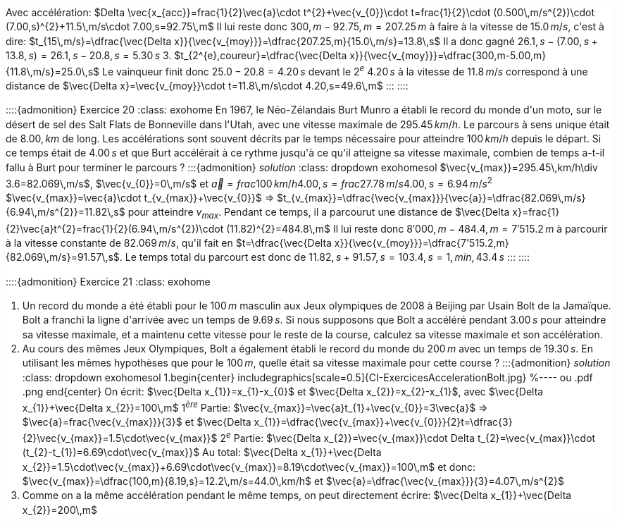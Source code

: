 Avec accélération: $Delta \vec{x_{acc}}=frac{1}{2}\vec{a}\cdot t^{2}+\vec{v_{0}}\cdot t=frac{1}{2}\cdot (0.500\,m/s^{2})\cdot (7.00,s)^{2}+11.5\,m/s\cdot 7.00,s=92.75\,m$
Il lui reste donc $300,m-92.75,m=207.25\,m$ à faire à la vitesse de $15.0\,m/s$, c'est à dire:
$t_{15\,m/s}=\dfrac{\vec{Delta x}}{\vec{v_{moy}}}=\dfrac{207.25,m}{15.0\,m/s}=13.8\,s$
Il a donc gagné $26.1,s-(7.00,s+13.8,s)=26.1,s-20.8,s=5.30\,s$
3. $t_{2^{e},coureur}=\dfrac{\vec{Delta x}}{\vec{v_{moy}}}=\dfrac{300,m-5.00,m}{11.8\,m/s}=25.0\,s$
Le vainqueur finit donc $25.0-20.8=4.20\,s$ devant le 2$^{e}$
$4.20\,s$ à la vitesse de $11.8\,m/s$ correspond à une distance de $\vec{Delta x}=\vec{v_{moy}}\cdot t=11.8\,m/s\cdot 4.20,s=49.6\,m$
:::
::::

::::{admonition} Exercice 20
:class: exohome
En 1967, le Néo-Zélandais Burt Munro a établi le record du monde d'un moto, sur le désert de sel des Salt Flats de Bonneville dans l'Utah, avec une vitesse maximale de $295.45\,km/h$. Le parcours à sens unique était de $8.00,km$ de long. Les accélérations sont souvent décrits par le temps nécessaire pour atteindre $100\,km/h$ depuis le départ. Si ce temps était de $4.00\,s$ et que Burt accélérait à ce rythme jusqu'à ce qu'il atteigne sa vitesse maximale, combien de temps a-t-il fallu à Burt pour terminer le parcours ?
:::{admonition} *solution*
:class: dropdown exohomesol
$\vec{v_{max}}=295.45\,km/h\div 3.6=82.069\,m/s$, $\vec{v_{0}}=0\,m/s$ et $\vec{a}=frac{100\,km/h}{4.00,s}=frac{27.78\,m/s}{4.00,s}=6.94\,m/s^{2}$
$\vec{v_{max}}=\vec{a}\cdot t_{v_{max}}+\vec{v_{0}}$ $\Rightarrow$ $t_{v_{max}}=\dfrac{\vec{v_{max}}}{\vec{a}}=\dfrac{82.069\,m/s}{6.94\,m/s^{2}}=11.82\,s$ pour atteindre $v_{max}$.
Pendant ce temps, il a parcourut une distance de $\vec{Delta x}=frac{1}{2}\vec{a}t^{2}=frac{1}{2}(6.94\,m/s^{2})\cdot (11.82)^{2}=484.8\,m$
Il lui reste donc $8'000,m-484.4,m=7'515.2\,m$ à parcourir à la vitesse constante de $82.069\,m/s$, qu'il fait en $t=\dfrac{\vec{Delta x}}{\vec{v_{moy}}}=\dfrac{7'515.2,m}{82.069\,m/s}=91.57\,s$.
Le temps total du parcourt est donc de $11.82,s+91.57,s=103.4,s=1,min, 43.4\,s$
:::
::::

::::{admonition} Exercice 21
:class: exohome
1. Un record du monde a été établi pour le $100\,m$ masculin aux Jeux olympiques de 2008 à Beijing par Usain Bolt de la Jamaïque. Bolt a franchi la ligne d'arrivée avec un temps de $9.69\,s$. Si nous supposons que Bolt a accéléré pendant $3.00\,s$ pour atteindre sa vitesse maximale, et a maintenu cette vitesse pour le reste de la course, calculez sa vitesse maximale et son accélération.
2. Au cours des mêmes Jeux Olympiques, Bolt a également établi le record du monde du $200\,m$ avec un temps de $19.30\,s$. En utilisant les mêmes hypothèses que pour le $100\,m$, quelle était sa vitesse maximale pour cette course ?
:::{admonition} *solution*
:class: dropdown exohomesol
1.begin{center}
includegraphics[scale=0.5]{CI-ExercicesAccelerationBolt.jpg} %---- ou .pdf .png
end{center}
On écrit: $\vec{Delta x_{1}}=x_{1}-x_{0}$ et $\vec{Delta x_{2}}=x_{2}-x_{1}$, avec $\vec{Delta x_{1}}+\vec{Delta x_{2}}=100\,m$
1$^{ère}$ Partie:
$\vec{v_{max}}=\vec{a}t_{1}+\vec{v_{0}}=3\vec{a}$ $\Rightarrow$ $\vec{a}=frac{\vec{v_{max}}}{3}$ et
$\vec{Delta x_{1}}=\dfrac{\vec{v_{max}}+\vec{v_{0}}}{2}t=\dfrac{3}{2}\vec{v_{max}}=1.5\cdot\vec{v_{max}}$
2$^{e}$ Partie:
$\vec{Delta x_{2}}=\vec{v_{max}}\cdot Delta t_{2}=\vec{v_{max}}\cdot (t_{2}-t_{1})=6.69\cdot\vec{v_{max}}$
Au total:
$\vec{Delta x_{1}}+\vec{Delta x_{2}}=1.5\cdot\vec{v_{max}}+6.69\cdot\vec{v_{max}}=8.19\cdot\vec{v_{max}}=100\,m$
et donc: $\vec{v_{max}}=\dfrac{100,m}{8.19,s}=12.2\,m/s=44.0\,km/h$ et $\vec{a}=\dfrac{\vec{v_{max}}}{3}=4.07\,m/s^{2}$
2. Comme on a la même accélération pendant le même temps, on peut directement écrire:
$\vec{Delta x_{1}}+\vec{Delta x_{2}}=200\,m$